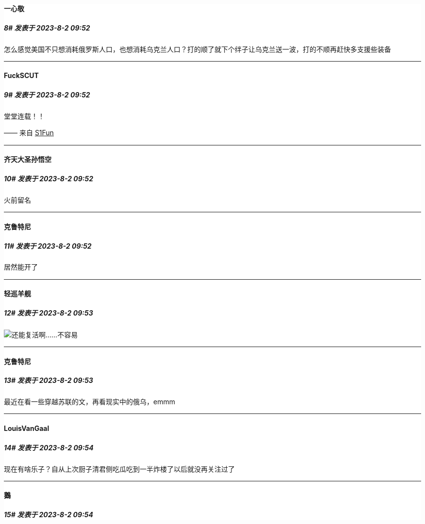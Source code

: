 ####  一心敬  
##### 8#       发表于 2023-8-2 09:52

怎么感觉美国不只想消耗俄罗斯人口，也想消耗乌克兰人口？打的顺了就下个绊子让乌克兰送一波，打的不顺再赶快多支援些装备

*****

####  FuckSCUT  
##### 9#       发表于 2023-8-2 09:52

堂堂连载！！

—— 来自 [S1Fun](https://s1fun.koalcat.com)

*****

####  齐天大圣孙悟空  
##### 10#       发表于 2023-8-2 09:52

火前留名

*****

####  克鲁特尼  
##### 11#       发表于 2023-8-2 09:52

居然能开了

*****

####  轻巡羊舰  
##### 12#       发表于 2023-8-2 09:53

<img src="https://static.saraba1st.com/image/smiley/face2017/067.png" referrerpolicy="no-referrer">还能复活啊……不容易

*****

####  克鲁特尼  
##### 13#       发表于 2023-8-2 09:53

最近在看一些穿越苏联的文，再看现实中的俄乌，emmm

*****

####  LouisVanGaal  
##### 14#       发表于 2023-8-2 09:54

现在有啥乐子？自从上次厨子清君侧吃瓜吃到一半炸楼了以后就没再关注过了

*****

####  鵝  
##### 15#       发表于 2023-8-2 09:54
